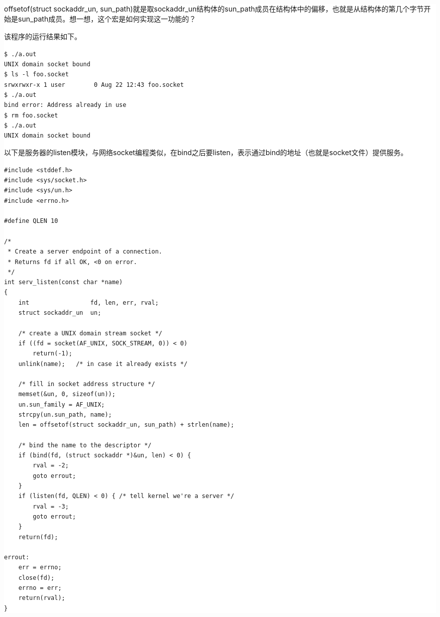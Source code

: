 offsetof(struct sockaddr_un, sun_path)就是取sockaddr_un结构体的sun_path成员在结构体中的偏移，也就是从结构体的第几个字节开始是sun_path成员。想一想，这个宏是如何实现这一功能的？

该程序的运行结果如下。

```
$ ./a.out
UNIX domain socket bound
$ ls -l foo.socket
srwxrwxr-x 1 user        0 Aug 22 12:43 foo.socket
$ ./a.out
bind error: Address already in use
$ rm foo.socket
$ ./a.out
UNIX domain socket bound
```

以下是服务器的listen模块，与网络socket编程类似，在bind之后要listen，表示通过bind的地址（也就是socket文件）提供服务。

```
#include <stddef.h>
#include <sys/socket.h>
#include <sys/un.h>
#include <errno.h>

#define QLEN 10

/*
 * Create a server endpoint of a connection.
 * Returns fd if all OK, <0 on error.
 */
int serv_listen(const char *name)
{
	int                 fd, len, err, rval;
	struct sockaddr_un  un;

	/* create a UNIX domain stream socket */
	if ((fd = socket(AF_UNIX, SOCK_STREAM, 0)) < 0)
		return(-1);
	unlink(name);   /* in case it already exists */

	/* fill in socket address structure */
	memset(&un, 0, sizeof(un));
	un.sun_family = AF_UNIX;
	strcpy(un.sun_path, name);
	len = offsetof(struct sockaddr_un, sun_path) + strlen(name);

	/* bind the name to the descriptor */
	if (bind(fd, (struct sockaddr *)&un, len) < 0) {
		rval = -2;
		goto errout;
	}
	if (listen(fd, QLEN) < 0) { /* tell kernel we're a server */
		rval = -3;
		goto errout;
	}
	return(fd);

errout:
	err = errno;
	close(fd);
	errno = err;
	return(rval);
}
```
